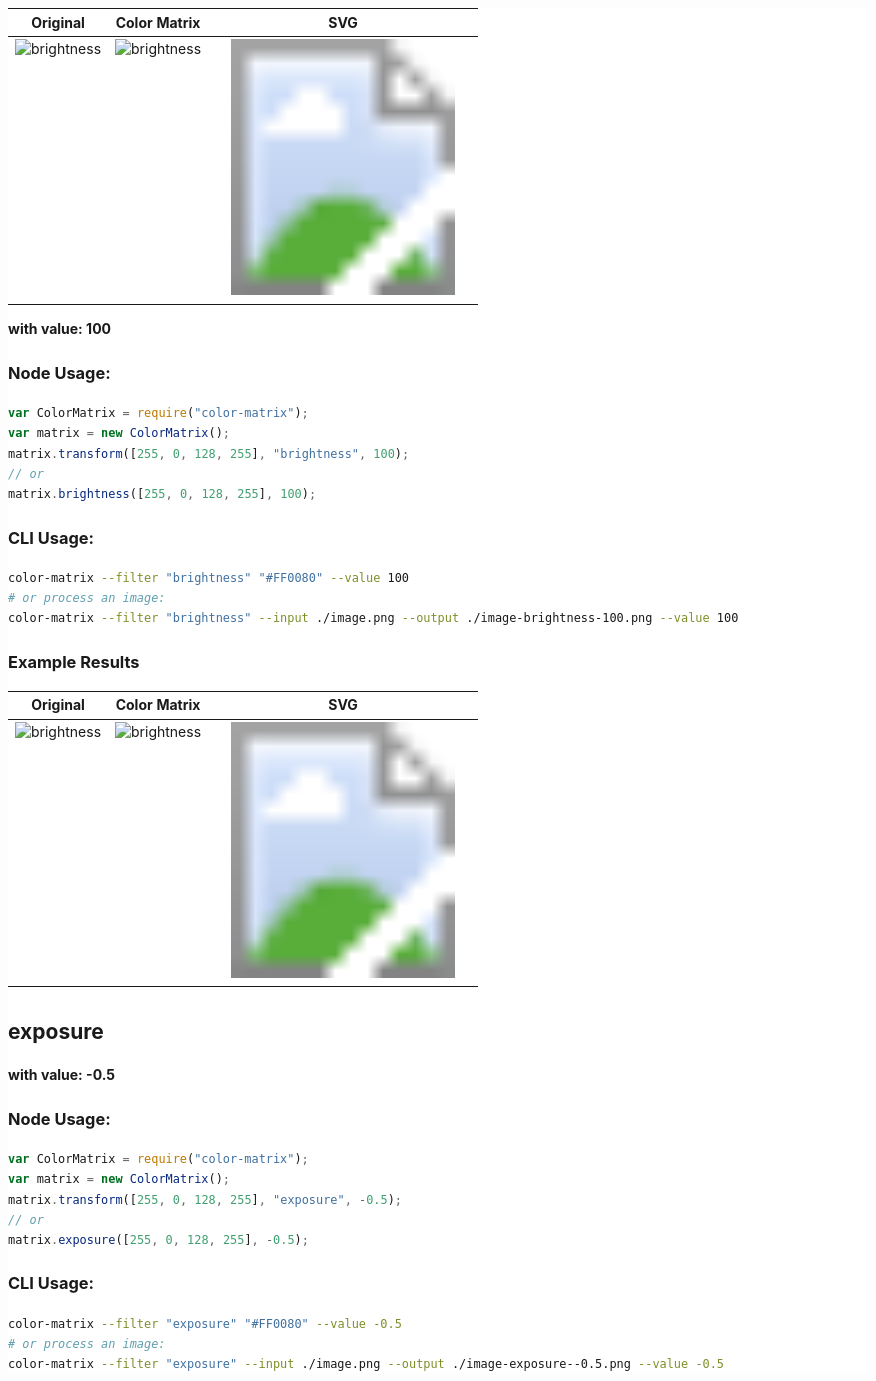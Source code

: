 | Original | Color Matrix | SVG |
|:--------:|:------------:|:---:|
| <img width="256" height="256" alt="brightness" src="https://github.com/skratchdot/color-matrix/raw/master/docs/images/lenna.png" /> | <img width="256" height="256" alt="brightness" src="https://github.com/skratchdot/color-matrix/raw/master/docs/images/lenna-brightness-50.png" /> | <svg width="256" height="256" viewBox="0 0 512 512"><filter id="fx-brightness"><feColorMatrix in="SourceGraphic" type="matrix" values="1 0 0 0 0 0 1 0 0 0 0 0 1 0 0 0 0 0 1 0" /></filter><image x="0" y="0" width="512" height="512" filter="url(#fx-brightness)" xlink:href="https://github.com/skratchdot/color-matrix/raw/master/docs/images/lenna.png" /></svg> |

**with value: 100**

### Node Usage:

```javascript
var ColorMatrix = require("color-matrix");
var matrix = new ColorMatrix();
matrix.transform([255, 0, 128, 255], "brightness", 100);
// or
matrix.brightness([255, 0, 128, 255], 100);
```

### CLI Usage:

```bash
color-matrix --filter "brightness" "#FF0080" --value 100
# or process an image:
color-matrix --filter "brightness" --input ./image.png --output ./image-brightness-100.png --value 100
```

### Example Results

| Original | Color Matrix | SVG |
|:--------:|:------------:|:---:|
| <img width="256" height="256" alt="brightness" src="https://github.com/skratchdot/color-matrix/raw/master/docs/images/lenna.png" /> | <img width="256" height="256" alt="brightness" src="https://github.com/skratchdot/color-matrix/raw/master/docs/images/lenna-brightness-100.png" /> | <svg width="256" height="256" viewBox="0 0 512 512"><filter id="fx-brightness"><feColorMatrix in="SourceGraphic" type="matrix" values="1 0 0 0 0 0 1 0 0 0 0 0 1 0 0 0 0 0 1 0" /></filter><image x="0" y="0" width="512" height="512" filter="url(#fx-brightness)" xlink:href="https://github.com/skratchdot/color-matrix/raw/master/docs/images/lenna.png" /></svg> |


## exposure

**with value: -0.5**

### Node Usage:

```javascript
var ColorMatrix = require("color-matrix");
var matrix = new ColorMatrix();
matrix.transform([255, 0, 128, 255], "exposure", -0.5);
// or
matrix.exposure([255, 0, 128, 255], -0.5);
```

### CLI Usage:

```bash
color-matrix --filter "exposure" "#FF0080" --value -0.5
# or process an image:
color-matrix --filter "exposure" --input ./image.png --output ./image-exposure--0.5.png --value -0.5
```
